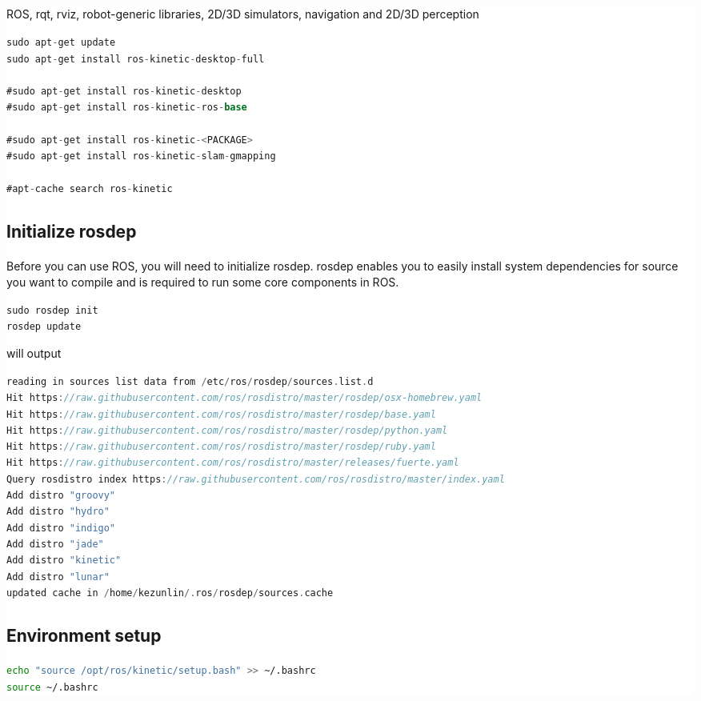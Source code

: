 ROS, rqt, rviz, robot-generic libraries, 2D/3D simulators, navigation and 2D/3D perception



```csharp
sudo apt-get update
sudo apt-get install ros-kinetic-desktop-full

#sudo apt-get install ros-kinetic-desktop
#sudo apt-get install ros-kinetic-ros-base

#sudo apt-get install ros-kinetic-<PACKAGE>
#sudo apt-get install ros-kinetic-slam-gmapping

#apt-cache search ros-kinetic
```

## Initialize rosdep

Before you can use ROS, you will need to initialize rosdep. rosdep enables you to easily install system dependencies for source you want to compile and is required to run some core components in ROS.



```kotlin
sudo rosdep init
rosdep update
```

will output



```cpp
reading in sources list data from /etc/ros/rosdep/sources.list.d
Hit https://raw.githubusercontent.com/ros/rosdistro/master/rosdep/osx-homebrew.yaml
Hit https://raw.githubusercontent.com/ros/rosdistro/master/rosdep/base.yaml
Hit https://raw.githubusercontent.com/ros/rosdistro/master/rosdep/python.yaml
Hit https://raw.githubusercontent.com/ros/rosdistro/master/rosdep/ruby.yaml
Hit https://raw.githubusercontent.com/ros/rosdistro/master/releases/fuerte.yaml
Query rosdistro index https://raw.githubusercontent.com/ros/rosdistro/master/index.yaml
Add distro "groovy"
Add distro "hydro"
Add distro "indigo"
Add distro "jade"
Add distro "kinetic"
Add distro "lunar"
updated cache in /home/kezunlin/.ros/rosdep/sources.cache
```

## Environment setup



```bash
echo "source /opt/ros/kinetic/setup.bash" >> ~/.bashrc
source ~/.bashrc
```
